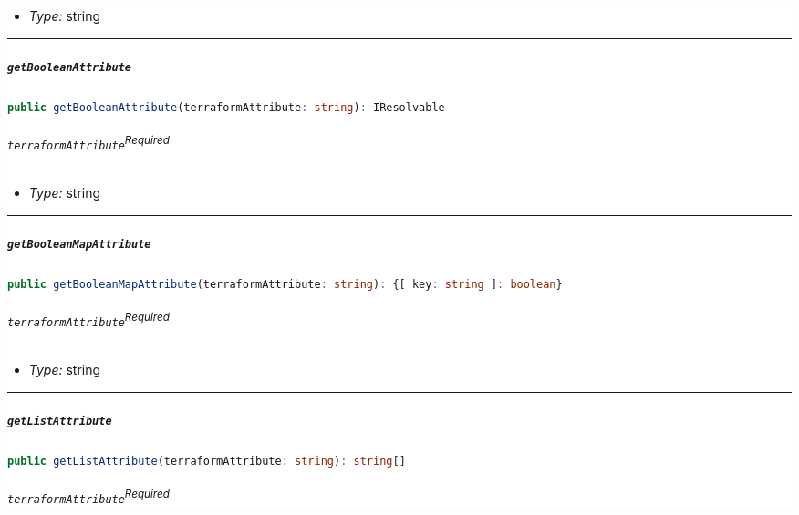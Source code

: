 - *Type:* string

---

##### `getBooleanAttribute` <a name="getBooleanAttribute" id="@cdktf/provider-cloudflare.dataCloudflareEmailSecurityImpersonationRegistries.DataCloudflareEmailSecurityImpersonationRegistries.getBooleanAttribute"></a>

```typescript
public getBooleanAttribute(terraformAttribute: string): IResolvable
```

###### `terraformAttribute`<sup>Required</sup> <a name="terraformAttribute" id="@cdktf/provider-cloudflare.dataCloudflareEmailSecurityImpersonationRegistries.DataCloudflareEmailSecurityImpersonationRegistries.getBooleanAttribute.parameter.terraformAttribute"></a>

- *Type:* string

---

##### `getBooleanMapAttribute` <a name="getBooleanMapAttribute" id="@cdktf/provider-cloudflare.dataCloudflareEmailSecurityImpersonationRegistries.DataCloudflareEmailSecurityImpersonationRegistries.getBooleanMapAttribute"></a>

```typescript
public getBooleanMapAttribute(terraformAttribute: string): {[ key: string ]: boolean}
```

###### `terraformAttribute`<sup>Required</sup> <a name="terraformAttribute" id="@cdktf/provider-cloudflare.dataCloudflareEmailSecurityImpersonationRegistries.DataCloudflareEmailSecurityImpersonationRegistries.getBooleanMapAttribute.parameter.terraformAttribute"></a>

- *Type:* string

---

##### `getListAttribute` <a name="getListAttribute" id="@cdktf/provider-cloudflare.dataCloudflareEmailSecurityImpersonationRegistries.DataCloudflareEmailSecurityImpersonationRegistries.getListAttribute"></a>

```typescript
public getListAttribute(terraformAttribute: string): string[]
```

###### `terraformAttribute`<sup>Required</sup> <a name="terraformAttribute" id="@cdktf/provider-cloudflare.dataCloudflareEmailSecurityImpersonationRegistries.DataCloudflareEmailSecurityImpersonationRegistries.getListAttribute.parameter.terraformAttribute"></a>
